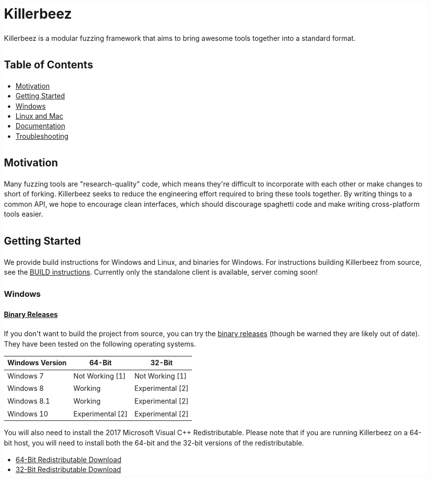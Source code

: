 # Killerbeez

Killerbeez is a modular fuzzing framework that aims to bring awesome tools
together into a standard format. 

## Table of Contents
* [Motivation](#motivation)
* [Getting Started](#getting-started)
 * [Windows](#windows)
 * [Linux and Mac](#linux-and-mac)
* [Documentation](#documentation)
* [Troubleshooting](#troubleshooting)

## Motivation

Many fuzzing tools are "research-quality" code, which means they're difficult to
incorporate with each other or make changes to short of forking.  Killerbeez
seeks to reduce the engineering effort required to bring these tools together.
By writing things to a common API, we hope to encourage clean interfaces, which
should discourage spaghetti code and make writing cross-platform tools easier.

## Getting Started

We provide build instructions for Windows and Linux, and binaries for Windows.
For instructions building Killerbeez from source, see the [BUILD
instructions](docs/BUILD.md). Currently only the standalone client is available,
server coming soon!

### Windows

#### [Binary Releases](https://github.com/grimm-co/killerbeez/releases)
If you don't want to build the project from source, you can try the [binary
releases](https://github.com/grimm-co/killerbeez/releases) (though be
warned they are likely out of date).  They have been tested on the
following operating systems.

| Windows Version|    64-Bit        |    32-Bit        | 
| -------------- | ------------     | ---------------  |
| Windows 7      | Not Working [1]  | Not Working [1]  |
| Windows 8      | Working          | Experimental [2] |
| Windows 8.1    | Working          | Experimental [2] |
| Windows 10     | Experimental [2] | Experimental [2] |

You will also need to install the 2017 Microsoft Visual C++
Redistributable. Please note that if you are running Killerbeez on a 64-bit
host, you will need to install both the 64-bit and the 32-bit versions of
the redistributable.
- [64-Bit Redistributable Download](https://aka.ms/vs/15/release/vc_redist.x64.exe)
- [32-Bit Redistributable Download](https://aka.ms/vs/15/release/vc_redist.x86.exe)
